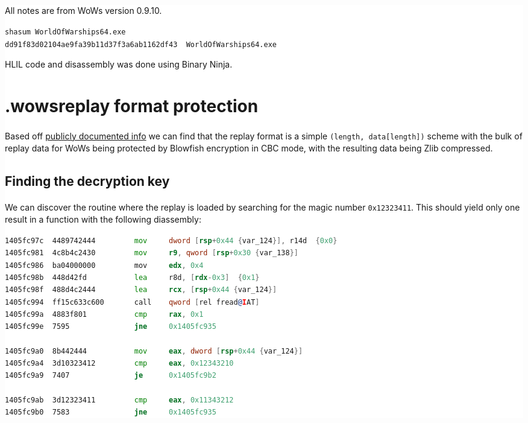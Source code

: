 All notes are from WoWs version 0.9.10.

```
shasum WorldOfWarships64.exe
dd91f83d02104ae9fa39b11d37f3a6ab1162df43  WorldOfWarships64.exe
```

HLIL code and disassembly was done using Binary Ninja.

# .wowsreplay format protection

Based off [publicly documented info](http://web.archive.org/web/20180406013235/http://wiki.vbaddict.net/pages/File_Replays) we can find that the replay format is a simple `(length, data[length])` scheme with the bulk of replay data for WoWs being protected by Blowfish encryption in CBC mode, with the resulting data being Zlib compressed.

## Finding the decryption key

We can discover the routine where the replay is loaded by searching for the magic number `0x12323411`. This should yield only one result in a function with the following diassembly:

```asm
1405fc97c  4489742444         mov     dword [rsp+0x44 {var_124}], r14d  {0x0}
1405fc981  4c8b4c2430         mov     r9, qword [rsp+0x30 {var_138}]
1405fc986  ba04000000         mov     edx, 0x4
1405fc98b  448d42fd           lea     r8d, [rdx-0x3]  {0x1}
1405fc98f  488d4c2444         lea     rcx, [rsp+0x44 {var_124}]
1405fc994  ff15c633c600       call    qword [rel fread@IAT]
1405fc99a  4883f801           cmp     rax, 0x1
1405fc99e  7595               jne     0x1405fc935

1405fc9a0  8b442444           mov     eax, dword [rsp+0x44 {var_124}]
1405fc9a4  3d10323412         cmp     eax, 0x12343210
1405fc9a9  7407               je      0x1405fc9b2

1405fc9ab  3d12323411         cmp     eax, 0x11343212
1405fc9b0  7583               jne     0x1405fc935
```
